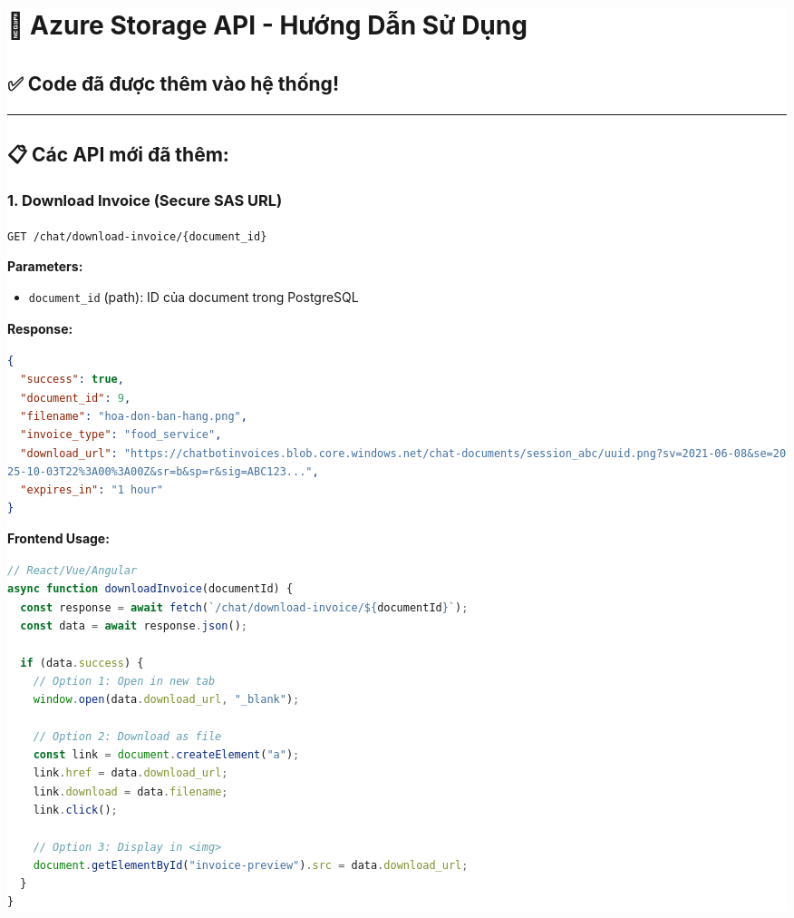 # 🚀 Azure Storage API - Hướng Dẫn Sử Dụng

## ✅ **Code đã được thêm vào hệ thống!**

---

## 📋 **Các API mới đã thêm:**

### **1. Download Invoice (Secure SAS URL)**

```http
GET /chat/download-invoice/{document_id}
```

**Parameters:**

- `document_id` (path): ID của document trong PostgreSQL

**Response:**

```json
{
  "success": true,
  "document_id": 9,
  "filename": "hoa-don-ban-hang.png",
  "invoice_type": "food_service",
  "download_url": "https://chatbotinvoices.blob.core.windows.net/chat-documents/session_abc/uuid.png?sv=2021-06-08&se=2025-10-03T22%3A00%3A00Z&sr=b&sp=r&sig=ABC123...",
  "expires_in": "1 hour"
}
```

**Frontend Usage:**

```javascript
// React/Vue/Angular
async function downloadInvoice(documentId) {
  const response = await fetch(`/chat/download-invoice/${documentId}`);
  const data = await response.json();

  if (data.success) {
    // Option 1: Open in new tab
    window.open(data.download_url, "_blank");

    // Option 2: Download as file
    const link = document.createElement("a");
    link.href = data.download_url;
    link.download = data.filename;
    link.click();

    // Option 3: Display in <img>
    document.getElementById("invoice-preview").src = data.download_url;
  }
}
```
